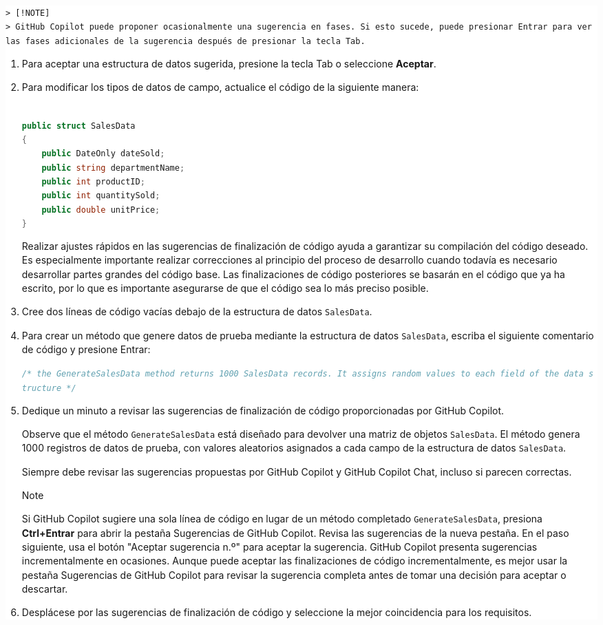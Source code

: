     > [!NOTE]
    > GitHub Copilot puede proponer ocasionalmente una sugerencia en fases. Si esto sucede, puede presionar Entrar para ver las fases adicionales de la sugerencia después de presionar la tecla Tab.

1. Para aceptar una estructura de datos sugerida, presione la tecla Tab o seleccione **Aceptar**.

1. Para modificar los tipos de datos de campo, actualice el código de la siguiente manera:

    ```csharp

    public struct SalesData
    {
        public DateOnly dateSold;
        public string departmentName;
        public int productID;
        public int quantitySold;
        public double unitPrice;
    }

    ```

    Realizar ajustes rápidos en las sugerencias de finalización de código ayuda a garantizar su compilación del código deseado. Es especialmente importante realizar correcciones al principio del proceso de desarrollo cuando todavía es necesario desarrollar partes grandes del código base. Las finalizaciones de código posteriores se basarán en el código que ya ha escrito, por lo que es importante asegurarse de que el código sea lo más preciso posible.

1. Cree dos líneas de código vacías debajo de la estructura de datos `SalesData`.

1. Para crear un método que genere datos de prueba mediante la estructura de datos `SalesData`, escriba el siguiente comentario de código y presione Entrar:

    ```C#
    /* the GenerateSalesData method returns 1000 SalesData records. It assigns random values to each field of the data structure */
    ```

1. Dedique un minuto a revisar las sugerencias de finalización de código proporcionadas por GitHub Copilot.

    Observe que el método `GenerateSalesData` está diseñado para devolver una matriz de objetos `SalesData`. El método genera 1000 registros de datos de prueba, con valores aleatorios asignados a cada campo de la estructura de datos `SalesData`.

    Siempre debe revisar las sugerencias propuestas por GitHub Copilot y GitHub Copilot Chat, incluso si parecen correctas.

    > [!NOTE]
    > Si GitHub Copilot sugiere una sola línea de código en lugar de un método completado `GenerateSalesData`, presiona **Ctrl+Entrar** para abrir la pestaña Sugerencias de GitHub Copilot. Revisa las sugerencias de la nueva pestaña. En el paso siguiente, usa el botón "Aceptar sugerencia n.º" para aceptar la sugerencia. GitHub Copilot presenta sugerencias incrementalmente en ocasiones. Aunque puede aceptar las finalizaciones de código incrementalmente, es mejor usar la pestaña Sugerencias de GitHub Copilot para revisar la sugerencia completa antes de tomar una decisión para aceptar o descartar.

1. Desplácese por las sugerencias de finalización de código y seleccione la mejor coincidencia para los requisitos.
